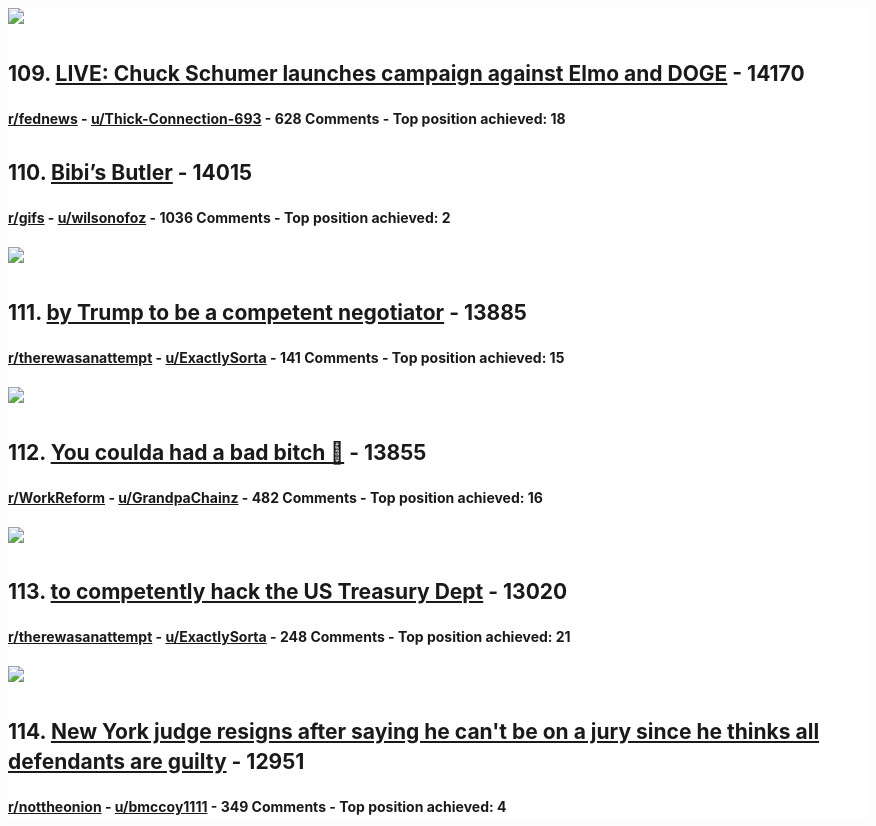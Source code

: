<a href="https://i.redd.it/5f4zvpps14he1.jpeg"><img src="https://b.thumbs.redditmedia.com/flAZZ3yfzaD9vT4iXxMU-osqOhNgJfUZ8bqYCrsodro.jpg"></img></a>

## 109. [LIVE: Chuck Schumer launches campaign against Elmo and DOGE](http://reddit.com/r/fednews/comments/1ihq1tk/live_chuck_schumer_launches_campaign_against_elmo/) - 14170
#### [r/fednews](http://reddit.com/r/fednews) - [u/Thick-Connection-693](http://reddit.com/u/Thick-Connection-693) - 628 Comments - Top position achieved: 18

## 110. [Bibi’s Butler](http://reddit.com/r/gifs/comments/1ii0xqz/bibis_butler/) - 14015
#### [r/gifs](http://reddit.com/r/gifs) - [u/wilsonofoz](http://reddit.com/u/wilsonofoz) - 1036 Comments - Top position achieved: 2

<a href="https://i.redd.it/hpgej4bcq8he1.gif"><img src="https://a.thumbs.redditmedia.com/Ao4FVGgqd9XK8ilTsaxeOA4XUkOLmwU7PtBhLnzYAs4.jpg"></img></a>

## 111. [by Trump to be a competent negotiator](http://reddit.com/r/therewasanattempt/comments/1ih9hhu/by_trump_to_be_a_competent_negotiator/) - 13885
#### [r/therewasanattempt](http://reddit.com/r/therewasanattempt) - [u/ExactlySorta](http://reddit.com/u/ExactlySorta) - 141 Comments - Top position achieved: 15

<a href="https://i.redd.it/37hbvhjpu1he1.jpeg"><img src="https://b.thumbs.redditmedia.com/pTDAB3bTtgZtOfVt1fjU8VwlSDmL9xBRax1tsBQTByM.jpg"></img></a>

## 112. [You coulda had a bad bitch 💅](http://reddit.com/r/WorkReform/comments/1iha0jh/you_coulda_had_a_bad_bitch/) - 13855
#### [r/WorkReform](http://reddit.com/r/WorkReform) - [u/GrandpaChainz](http://reddit.com/u/GrandpaChainz) - 482 Comments - Top position achieved: 16

<a href="https://www.reddit.com/gallery/1iha0jh"><img src="https://a.thumbs.redditmedia.com/XOdwgiYieMossSKRmh66pR3yetwu7A6rqCdVq2FpK00.jpg"></img></a>

## 113. [to competently hack the US Treasury Dept](http://reddit.com/r/therewasanattempt/comments/1ihllm8/to_competently_hack_the_us_treasury_dept/) - 13020
#### [r/therewasanattempt](http://reddit.com/r/therewasanattempt) - [u/ExactlySorta](http://reddit.com/u/ExactlySorta) - 248 Comments - Top position achieved: 21

<a href="https://i.redd.it/ucue84xbf5he1.jpeg"><img src="https://b.thumbs.redditmedia.com/W7tONyrquEqW1PvhqthMVkIQXHW50DJJKJG2KDpGJYY.jpg"></img></a>

## 114. [New York judge resigns after saying he can't be on a jury since he thinks all defendants are guilty](http://reddit.com/r/nottheonion/comments/1ihyrb0/new_york_judge_resigns_after_saying_he_cant_be_on/) - 12951
#### [r/nottheonion](http://reddit.com/r/nottheonion) - [u/bmccoy1111](http://reddit.com/u/bmccoy1111) - 349 Comments - Top position achieved: 4

